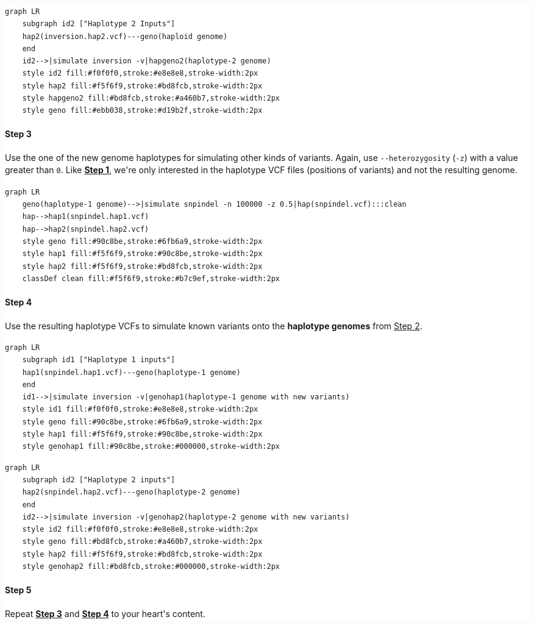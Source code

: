 ```mermaid
graph LR
    subgraph id2 ["Haplotype 2 Inputs"]
    hap2(inversion.hap2.vcf)---geno(haploid genome)
    end
    id2-->|simulate inversion -v|hapgeno2(haplotype-2 genome)
    style id2 fill:#f0f0f0,stroke:#e8e8e8,stroke-width:2px
    style hap2 fill:#f5f6f9,stroke:#bd8fcb,stroke-width:2px
    style hapgeno2 fill:#bd8fcb,stroke:#a460b7,stroke-width:2px
    style geno fill:#ebb038,stroke:#d19b2f,stroke-width:2px
```
#### Step 3
Use the one of the new genome haplotypes for simulating other kinds of variants. 
Again, use `--heterozygosity` (`-z`) with a value greater than `0`. Like [**Step 1**](#step-1),
we're only interested in the haplotype VCF files (positions of variants) and not the resulting
genome.
```mermaid
graph LR
    geno(haplotype-1 genome)-->|simulate snpindel -n 100000 -z 0.5|hap(snpindel.vcf):::clean
    hap-->hap1(snpindel.hap1.vcf)
    hap-->hap2(snpindel.hap2.vcf)
    style geno fill:#90c8be,stroke:#6fb6a9,stroke-width:2px
    style hap1 fill:#f5f6f9,stroke:#90c8be,stroke-width:2px
    style hap2 fill:#f5f6f9,stroke:#bd8fcb,stroke-width:2px
    classDef clean fill:#f5f6f9,stroke:#b7c9ef,stroke-width:2px
```
#### Step 4
Use the resulting haplotype VCFs to simulate known variants onto the **haplotype genomes** from
[Step 2](#step-2).
```mermaid
graph LR
    subgraph id1 ["Haplotype 1 inputs"]
    hap1(snpindel.hap1.vcf)---geno(haplotype-1 genome)
    end
    id1-->|simulate inversion -v|genohap1(haplotype-1 genome with new variants)
    style id1 fill:#f0f0f0,stroke:#e8e8e8,stroke-width:2px
    style geno fill:#90c8be,stroke:#6fb6a9,stroke-width:2px
    style hap1 fill:#f5f6f9,stroke:#90c8be,stroke-width:2px
    style genohap1 fill:#90c8be,stroke:#000000,stroke-width:2px
```
```mermaid
graph LR
    subgraph id2 ["Haplotype 2 inputs"]
    hap2(snpindel.hap2.vcf)---geno(haplotype-2 genome)
    end
    id2-->|simulate inversion -v|genohap2(haplotype-2 genome with new variants)
    style id2 fill:#f0f0f0,stroke:#e8e8e8,stroke-width:2px
    style geno fill:#bd8fcb,stroke:#a460b7,stroke-width:2px
    style hap2 fill:#f5f6f9,stroke:#bd8fcb,stroke-width:2px
    style genohap2 fill:#bd8fcb,stroke:#000000,stroke-width:2px
```

#### Step 5
Repeat [**Step 3**](#step-3) and [**Step 4**](#step-4) to your heart's content.
